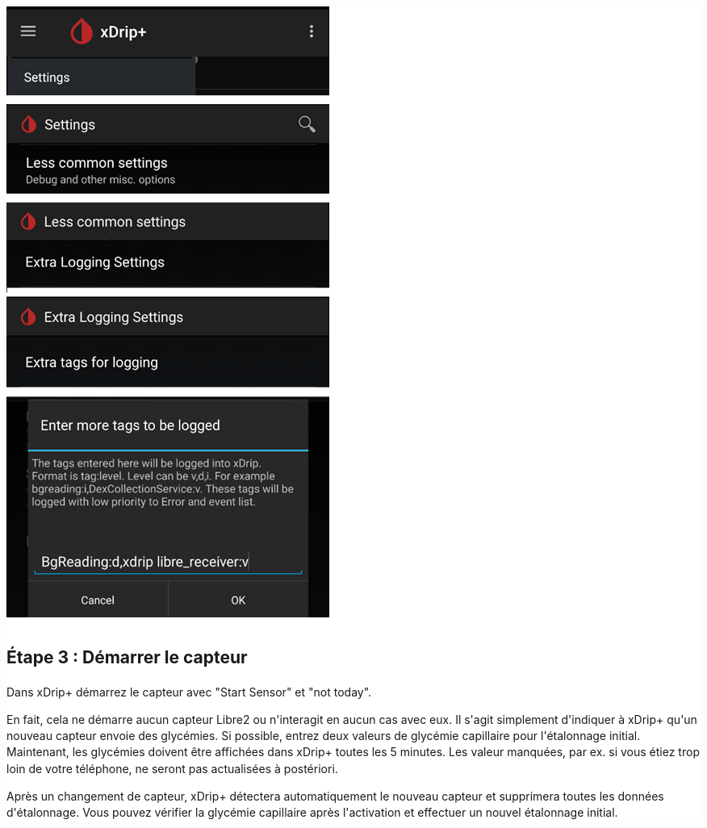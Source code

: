 ![xDrip+ LibreLink logging](../images/Libre2_Tags.png)

## Étape 3 : Démarrer le capteur

Dans xDrip+ démarrez le capteur avec "Start Sensor" et "not today".

En fait, cela ne démarre aucun capteur Libre2 ou n'interagit en aucun cas avec eux. Il s'agit simplement d'indiquer à xDrip+ qu'un nouveau capteur envoie des glycémies. Si possible, entrez deux valeurs de glycémie capillaire pour l'étalonnage initial. Maintenant, les glycémies doivent être affichées dans xDrip+ toutes les 5 minutes. Les valeur manquées, par ex. si vous étiez trop loin de votre téléphone, ne seront pas actualisées à postériori.

Après un changement de capteur, xDrip+ détectera automatiquement le nouveau capteur et supprimera toutes les données d'étalonnage. Vous pouvez vérifier la glycémie capillaire après l'activation et effectuer un nouvel étalonnage initial.
